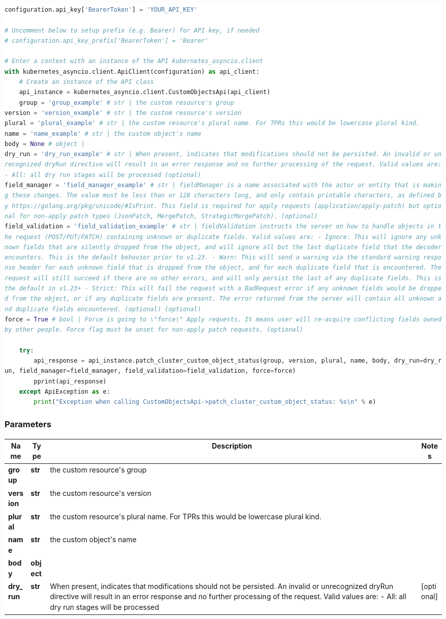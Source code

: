 ```python
configuration.api_key['BearerToken'] = 'YOUR_API_KEY'

# Uncomment below to setup prefix (e.g. Bearer) for API key, if needed
# configuration.api_key_prefix['BearerToken'] = 'Bearer'

# Enter a context with an instance of the API kubernetes_asyncio.client
with kubernetes_asyncio.client.ApiClient(configuration) as api_client:
    # Create an instance of the API class
    api_instance = kubernetes_asyncio.client.CustomObjectsApi(api_client)
    group = 'group_example' # str | the custom resource's group
version = 'version_example' # str | the custom resource's version
plural = 'plural_example' # str | the custom resource's plural name. For TPRs this would be lowercase plural kind.
name = 'name_example' # str | the custom object's name
body = None # object | 
dry_run = 'dry_run_example' # str | When present, indicates that modifications should not be persisted. An invalid or unrecognized dryRun directive will result in an error response and no further processing of the request. Valid values are: - All: all dry run stages will be processed (optional)
field_manager = 'field_manager_example' # str | fieldManager is a name associated with the actor or entity that is making these changes. The value must be less than or 128 characters long, and only contain printable characters, as defined by https://golang.org/pkg/unicode/#IsPrint. This field is required for apply requests (application/apply-patch) but optional for non-apply patch types (JsonPatch, MergePatch, StrategicMergePatch). (optional)
field_validation = 'field_validation_example' # str | fieldValidation instructs the server on how to handle objects in the request (POST/PUT/PATCH) containing unknown or duplicate fields. Valid values are: - Ignore: This will ignore any unknown fields that are silently dropped from the object, and will ignore all but the last duplicate field that the decoder encounters. This is the default behavior prior to v1.23. - Warn: This will send a warning via the standard warning response header for each unknown field that is dropped from the object, and for each duplicate field that is encountered. The request will still succeed if there are no other errors, and will only persist the last of any duplicate fields. This is the default in v1.23+ - Strict: This will fail the request with a BadRequest error if any unknown fields would be dropped from the object, or if any duplicate fields are present. The error returned from the server will contain all unknown and duplicate fields encountered. (optional) (optional)
force = True # bool | Force is going to \"force\" Apply requests. It means user will re-acquire conflicting fields owned by other people. Force flag must be unset for non-apply patch requests. (optional)

    try:
        api_response = api_instance.patch_cluster_custom_object_status(group, version, plural, name, body, dry_run=dry_run, field_manager=field_manager, field_validation=field_validation, force=force)
        pprint(api_response)
    except ApiException as e:
        print("Exception when calling CustomObjectsApi->patch_cluster_custom_object_status: %s\n" % e)
```

### Parameters

Name | Type | Description  | Notes
------------- | ------------- | ------------- | -------------
 **group** | **str**| the custom resource&#39;s group | 
 **version** | **str**| the custom resource&#39;s version | 
 **plural** | **str**| the custom resource&#39;s plural name. For TPRs this would be lowercase plural kind. | 
 **name** | **str**| the custom object&#39;s name | 
 **body** | **object**|  | 
 **dry_run** | **str**| When present, indicates that modifications should not be persisted. An invalid or unrecognized dryRun directive will result in an error response and no further processing of the request. Valid values are: - All: all dry run stages will be processed | [optional] 